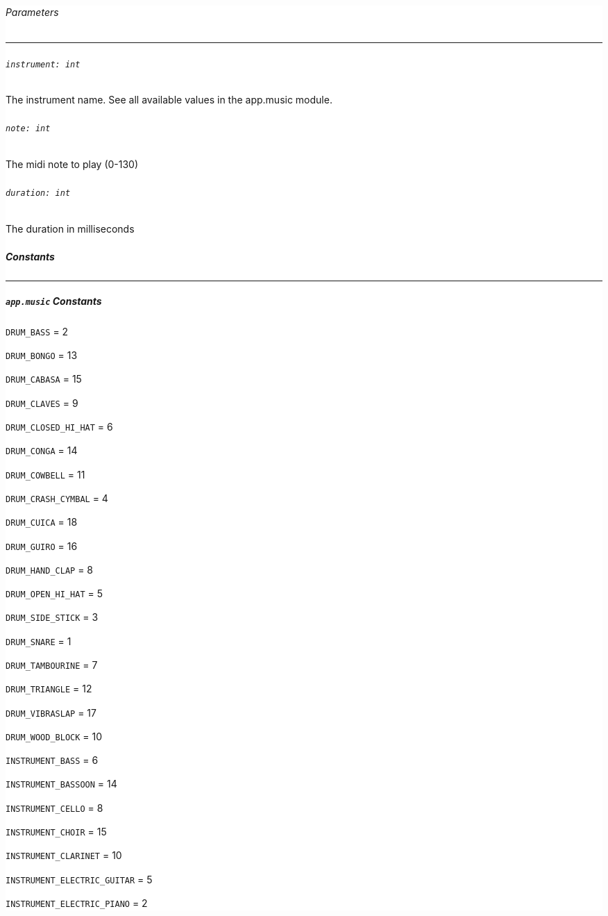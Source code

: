 ###### Parameters
----------
###### `instrument: int`
The instrument name. See all available values in the app.music module.
###### `note: int`
The midi note to play (0-130)
###### `duration: int`
The duration in milliseconds
##### Constants
----------
##### `app.music` Constants
`DRUM_BASS` = 2

`DRUM_BONGO` = 13

`DRUM_CABASA` = 15

`DRUM_CLAVES` = 9

`DRUM_CLOSED_HI_HAT` = 6

`DRUM_CONGA` = 14

`DRUM_COWBELL` = 11

`DRUM_CRASH_CYMBAL` = 4

`DRUM_CUICA` = 18

`DRUM_GUIRO` = 16

`DRUM_HAND_CLAP` = 8

`DRUM_OPEN_HI_HAT` = 5

`DRUM_SIDE_STICK` = 3

`DRUM_SNARE` = 1

`DRUM_TAMBOURINE` = 7

`DRUM_TRIANGLE` = 12

`DRUM_VIBRASLAP` = 17

`DRUM_WOOD_BLOCK` = 10

`INSTRUMENT_BASS` = 6

`INSTRUMENT_BASSOON` = 14

`INSTRUMENT_CELLO` = 8

`INSTRUMENT_CHOIR` = 15

`INSTRUMENT_CLARINET` = 10

`INSTRUMENT_ELECTRIC_GUITAR` = 5

`INSTRUMENT_ELECTRIC_PIANO` = 2
